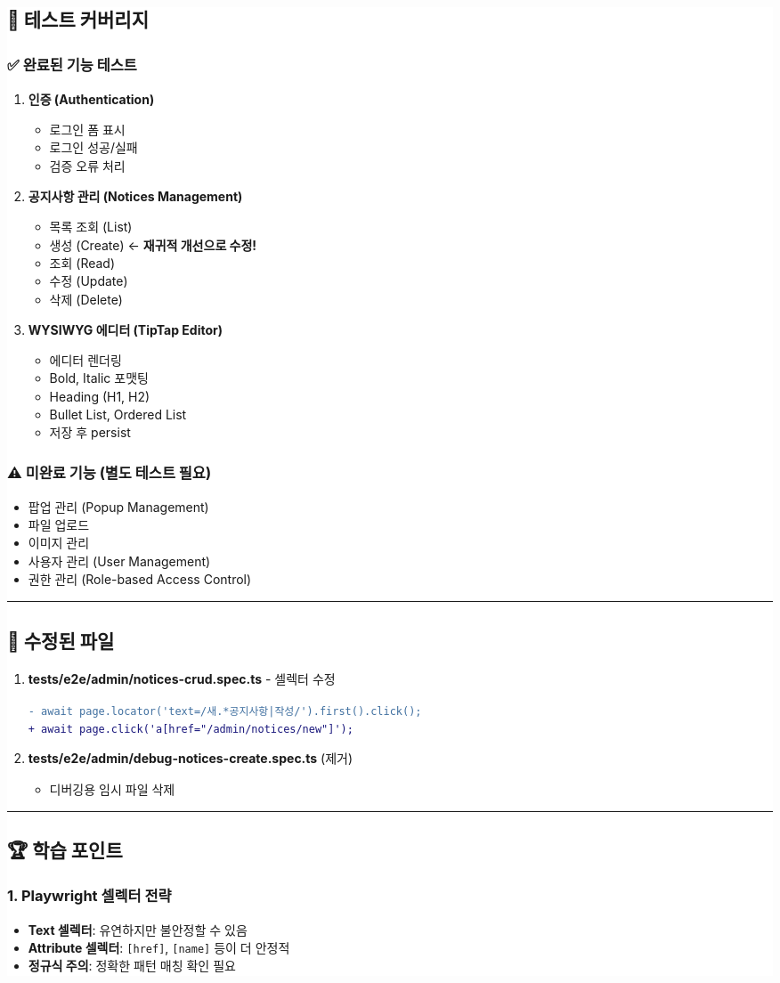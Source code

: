
## 🎯 테스트 커버리지

### ✅ 완료된 기능 테스트
1. **인증 (Authentication)**
   - 로그인 폼 표시
   - 로그인 성공/실패
   - 검증 오류 처리

2. **공지사항 관리 (Notices Management)**
   - 목록 조회 (List)
   - 생성 (Create) ← **재귀적 개선으로 수정!**
   - 조회 (Read)
   - 수정 (Update)
   - 삭제 (Delete)

3. **WYSIWYG 에디터 (TipTap Editor)**
   - 에디터 렌더링
   - Bold, Italic 포맷팅
   - Heading (H1, H2)
   - Bullet List, Ordered List
   - 저장 후 persist

### ⚠️ 미완료 기능 (별도 테스트 필요)
- 팝업 관리 (Popup Management)
- 파일 업로드
- 이미지 관리
- 사용자 관리 (User Management)
- 권한 관리 (Role-based Access Control)

---

## 📝 수정된 파일

1. **tests/e2e/admin/notices-crud.spec.ts** - 셀렉터 수정
   ```diff
   - await page.locator('text=/새.*공지사항|작성/').first().click();
   + await page.click('a[href="/admin/notices/new"]');
   ```

2. **tests/e2e/admin/debug-notices-create.spec.ts** (제거)
   - 디버깅용 임시 파일 삭제

---

## 🏆 학습 포인트

### 1. Playwright 셀렉터 전략
- **Text 셀렉터**: 유연하지만 불안정할 수 있음
- **Attribute 셀렉터**: `[href]`, `[name]` 등이 더 안정적
- **정규식 주의**: 정확한 패턴 매칭 확인 필요
